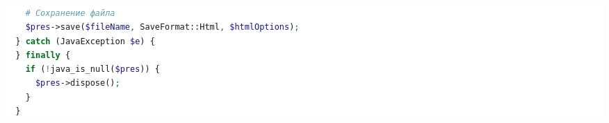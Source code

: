 ```php
    # Сохранение файла
    $pres->save($fileName, SaveFormat::Html, $htmlOptions);
  } catch (JavaException $e) {
  } finally {
    if (!java_is_null($pres)) {
      $pres->dispose();
    }
  }
```